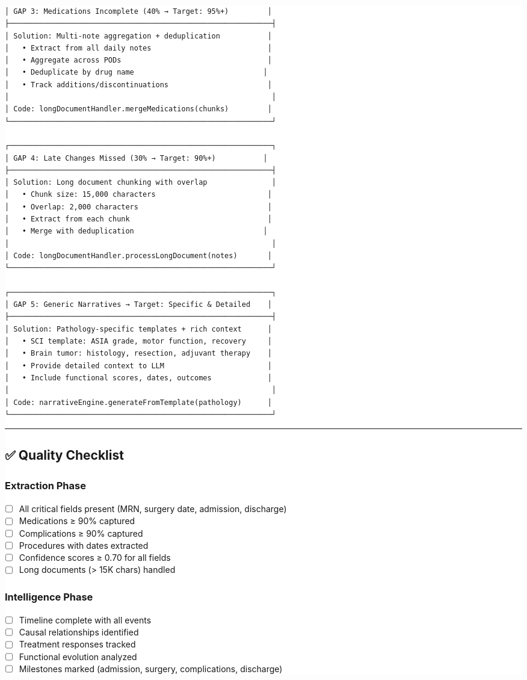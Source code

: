 ```
│ GAP 3: Medications Incomplete (40% → Target: 95%+)         │
├─────────────────────────────────────────────────────────────┤
│ Solution: Multi-note aggregation + deduplication           │
│   • Extract from all daily notes                           │
│   • Aggregate across PODs                                  │
│   • Deduplicate by drug name                              │
│   • Track additions/discontinuations                       │
│                                                             │
│ Code: longDocumentHandler.mergeMedications(chunks)         │
└─────────────────────────────────────────────────────────────┘

┌─────────────────────────────────────────────────────────────┐
│ GAP 4: Late Changes Missed (30% → Target: 90%+)           │
├─────────────────────────────────────────────────────────────┤
│ Solution: Long document chunking with overlap               │
│   • Chunk size: 15,000 characters                          │
│   • Overlap: 2,000 characters                              │
│   • Extract from each chunk                                │
│   • Merge with deduplication                              │
│                                                             │
│ Code: longDocumentHandler.processLongDocument(notes)       │
└─────────────────────────────────────────────────────────────┘

┌─────────────────────────────────────────────────────────────┐
│ GAP 5: Generic Narratives → Target: Specific & Detailed    │
├─────────────────────────────────────────────────────────────┤
│ Solution: Pathology-specific templates + rich context      │
│   • SCI template: ASIA grade, motor function, recovery     │
│   • Brain tumor: histology, resection, adjuvant therapy    │
│   • Provide detailed context to LLM                        │
│   • Include functional scores, dates, outcomes             │
│                                                             │
│ Code: narrativeEngine.generateFromTemplate(pathology)      │
└─────────────────────────────────────────────────────────────┘
```

---

## ✅ Quality Checklist

### Extraction Phase
- [ ] All critical fields present (MRN, surgery date, admission, discharge)
- [ ] Medications ≥ 90% captured
- [ ] Complications ≥ 90% captured  
- [ ] Procedures with dates extracted
- [ ] Confidence scores ≥ 0.70 for all fields
- [ ] Long documents (> 15K chars) handled

### Intelligence Phase
- [ ] Timeline complete with all events
- [ ] Causal relationships identified
- [ ] Treatment responses tracked
- [ ] Functional evolution analyzed
- [ ] Milestones marked (admission, surgery, complications, discharge)
